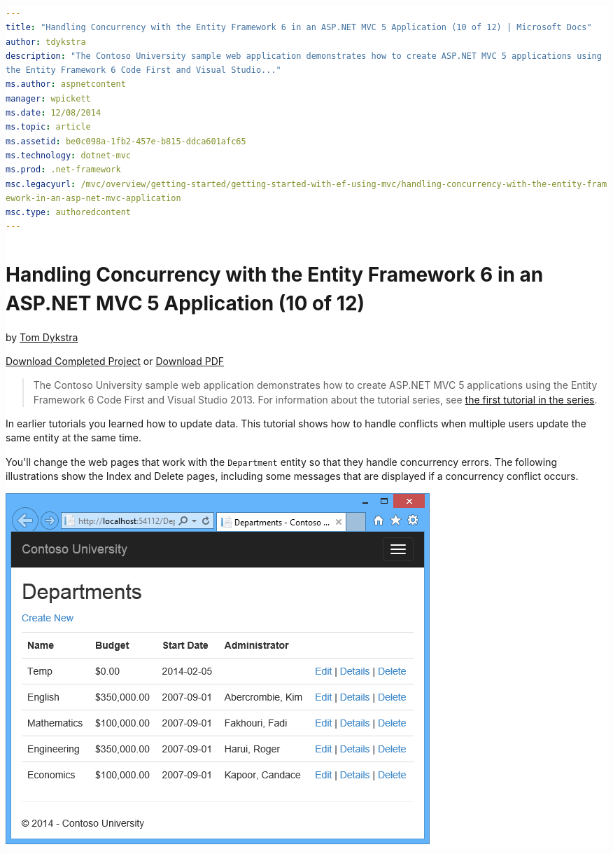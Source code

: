 ```yaml
---
title: "Handling Concurrency with the Entity Framework 6 in an ASP.NET MVC 5 Application (10 of 12) | Microsoft Docs"
author: tdykstra
description: "The Contoso University sample web application demonstrates how to create ASP.NET MVC 5 applications using the Entity Framework 6 Code First and Visual Studio..."
ms.author: aspnetcontent
manager: wpickett
ms.date: 12/08/2014
ms.topic: article
ms.assetid: be0c098a-1fb2-457e-b815-ddca601afc65
ms.technology: dotnet-mvc
ms.prod: .net-framework
msc.legacyurl: /mvc/overview/getting-started/getting-started-with-ef-using-mvc/handling-concurrency-with-the-entity-framework-in-an-asp-net-mvc-application
msc.type: authoredcontent
---
```

Handling Concurrency with the Entity Framework 6 in an ASP.NET MVC 5 Application (10 of 12)
====================
by [Tom Dykstra](https://github.com/tdykstra)

[Download Completed Project](http://code.msdn.microsoft.com/ASPNET-MVC-Application-b01a9fe8) or [Download PDF](http://download.microsoft.com/download/0/F/B/0FBFAA46-2BFD-478F-8E56-7BF3C672DF9D/Getting%20Started%20with%20Entity%20Framework%206%20Code%20First%20using%20MVC%205.pdf)

> The Contoso University sample web application demonstrates how to create ASP.NET MVC 5 applications using the Entity Framework 6 Code First and Visual Studio 2013. For information about the tutorial series, see [the first tutorial in the series](creating-an-entity-framework-data-model-for-an-asp-net-mvc-application.md).


In earlier tutorials you learned how to update data. This tutorial shows how to handle conflicts when multiple users update the same entity at the same time.

You'll change the web pages that work with the `Department` entity so that they handle concurrency errors. The following illustrations show the Index and Delete pages, including some messages that are displayed if a concurrency conflict occurs.

![Department_Index_page_before_edits](handling-concurrency-with-the-entity-framework-in-an-asp-net-mvc-application/_static/image1.png)